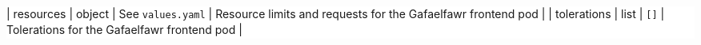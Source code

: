 | resources | object | See `values.yaml` | Resource limits and requests for the Gafaelfawr frontend pod |
| tolerations | list | `[]` | Tolerations for the Gafaelfawr frontend pod |
